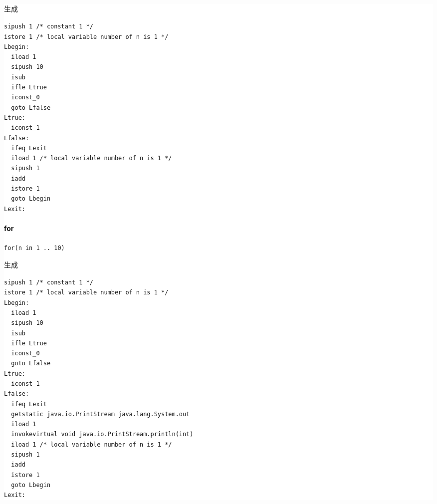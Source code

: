 生成

```
sipush 1 /* constant 1 */
istore 1 /* local variable number of n is 1 */
Lbegin:
  iload 1
  sipush 10
  isub
  ifle Ltrue
  iconst_0
  goto Lfalse
Ltrue:
  iconst_1
Lfalse:
  ifeq Lexit
  iload 1 /* local variable number of n is 1 */
  sipush 1
  iadd
  istore 1
  goto Lbegin
Lexit:
```


#### for
```
for(n in 1 .. 10)
```

生成
```
sipush 1 /* constant 1 */
istore 1 /* local variable number of n is 1 */
Lbegin:
  iload 1
  sipush 10
  isub
  ifle Ltrue
  iconst_0
  goto Lfalse
Ltrue:
  iconst_1
Lfalse:
  ifeq Lexit
  getstatic java.io.PrintStream java.lang.System.out
  iload 1
  invokevirtual void java.io.PrintStream.println(int)
  iload 1 /* local variable number of n is 1 */
  sipush 1
  iadd
  istore 1
  goto Lbegin
Lexit:
```
